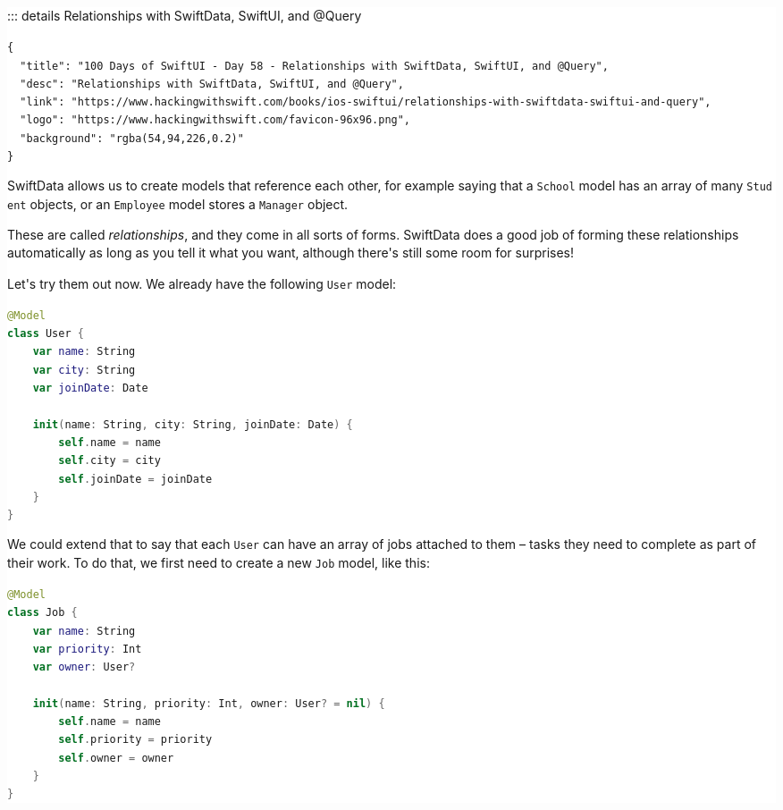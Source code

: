 ::: details Relationships with SwiftData, SwiftUI, and @Query

```component VPCard
{
  "title": "100 Days of SwiftUI - Day 58 - Relationships with SwiftData, SwiftUI, and @Query",
  "desc": "Relationships with SwiftData, SwiftUI, and @Query",
  "link": "https://www.hackingwithswift.com/books/ios-swiftui/relationships-with-swiftdata-swiftui-and-query",
  "logo": "https://www.hackingwithswift.com/favicon-96x96.png",
  "background": "rgba(54,94,226,0.2)"
}
```

<VidStack src="youtube/n0HlwonH9v0"/>

SwiftData allows us to create models that reference each other, for example saying that a `School` model has an array of many `Student` objects, or an `Employee` model stores a `Manager` object.

These are called _relationships_, and they come in all sorts of forms. SwiftData does a good job of forming these relationships automatically as long as you tell it what you want, although there's still some room for surprises!

Let's try them out now. We already have the following `User` model:

```swift
@Model
class User {
    var name: String
    var city: String
    var joinDate: Date

    init(name: String, city: String, joinDate: Date) {
        self.name = name
        self.city = city
        self.joinDate = joinDate
    }
}
```

We could extend that to say that each `User` can have an array of jobs attached to them – tasks they need to complete as part of their work. To do that, we first need to create a new `Job` model, like this:

```swift
@Model
class Job {
    var name: String
    var priority: Int
    var owner: User?

    init(name: String, priority: Int, owner: User? = nil) {
        self.name = name
        self.priority = priority
        self.owner = owner
    }
}
```

